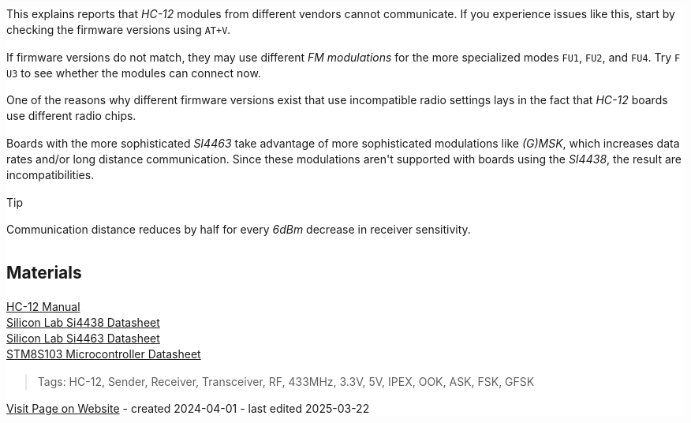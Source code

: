 This explains reports that *HC-12* modules from different vendors cannot communicate. If you experience issues like this, start by checking the firmware versions using `AT+V`.

If firmware versions do not match, they may use different *FM modulations* for the more specialized modes `FU1`, `FU2`, and `FU4`. Try `FU3` to see whether the modules can connect now.

One of the reasons why different firmware versions exist that use incompatible radio settings lays in the fact that *HC-12* boards use different radio chips.

Boards with the more sophisticated *SI4463* take advantage of more sophisticated modulations like *(G)MSK*, which increases data rates and/or long distance communication. Since these modulations aren't supported with boards using the *SI4438*, the result are incompatibilities.


> [!TIP]
> Communication distance reduces by half for every *6dBm* decrease in receiver sensitivity.


## Materials

[HC-12 Manual](materials/hc-12_manual.pdf)    
[Silicon Lab Si4438 Datasheet](materials/si4438.pdf)     
[Silicon Lab Si4463 Datasheet](materials/si4463.pdf)     
[STM8S103 Microcontroller Datasheet](materials/stm8s103f2.pdf)     

> Tags: HC-12, Sender, Receiver, Transceiver, RF, 433MHz, 3.3V, 5V, IPEX, OOK, ASK, FSK, GFSK

[Visit Page on Website](https://done.land/components/data/datatransmission/wireless/shortrangedevice/fm/gfsk/transceiver/hc-12?649483042001242432) - created 2024-04-01 - last edited 2025-03-22
